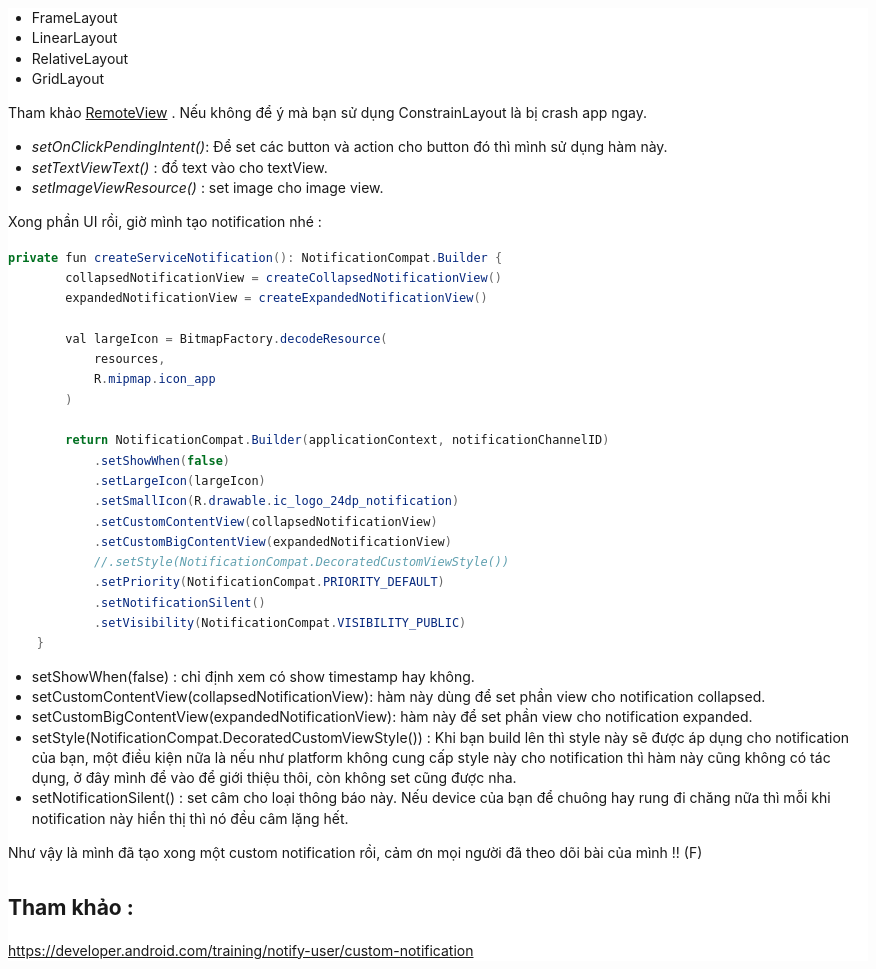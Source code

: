 + FrameLayout
+ LinearLayout
+ RelativeLayout
+ GridLayout

Tham khảo [RemoteView](https://developer.android.com/guide/topics/appwidgets#CreatingLayout) . Nếu không để ý mà bạn sử dụng ConstrainLayout là bị crash app ngay.

+ *setOnClickPendingIntent()*: Để set các button và action cho button đó thì mình sử dụng hàm này.
+ *setTextViewText()* : đổ text vào cho textView.
+ *setImageViewResource()* : set image cho image view.

Xong phần UI rồi, giờ mình tạo notification nhé : 

```java
private fun createServiceNotification(): NotificationCompat.Builder {
        collapsedNotificationView = createCollapsedNotificationView()
        expandedNotificationView = createExpandedNotificationView()

        val largeIcon = BitmapFactory.decodeResource(
            resources,
            R.mipmap.icon_app
        )

        return NotificationCompat.Builder(applicationContext, notificationChannelID)
            .setShowWhen(false)
            .setLargeIcon(largeIcon)
            .setSmallIcon(R.drawable.ic_logo_24dp_notification)
            .setCustomContentView(collapsedNotificationView)
            .setCustomBigContentView(expandedNotificationView)
            //.setStyle(NotificationCompat.DecoratedCustomViewStyle())
            .setPriority(NotificationCompat.PRIORITY_DEFAULT)
            .setNotificationSilent()
            .setVisibility(NotificationCompat.VISIBILITY_PUBLIC)
    }
```

 + setShowWhen(false) : chỉ định xem có show timestamp hay không.
 + setCustomContentView(collapsedNotificationView): hàm này dùng để set phần view cho notification collapsed.
 + setCustomBigContentView(expandedNotificationView): hàm này để set phần view cho notification expanded.
 + setStyle(NotificationCompat.DecoratedCustomViewStyle()) : Khi bạn build lên thì style này sẽ được áp dụng cho notification của bạn, một điều kiện nữa là nếu như platform không cung cấp style này cho notification thì hàm này cũng không có tác dụng, ở đây mình để vào để giới thiệu thôi, còn không set cũng được nha.
 + setNotificationSilent() : set câm cho loại thông báo này. Nếu device của bạn để chuông hay rung đi chăng nữa thì mỗi khi notification này hiển thị thì nó đều câm lặng hết.

Như vậy là mình đã tạo xong một custom notification rồi, cảm ơn mọi người đã theo dõi bài của mình !! (F)

## Tham khảo : 

https://developer.android.com/training/notify-user/custom-notification
